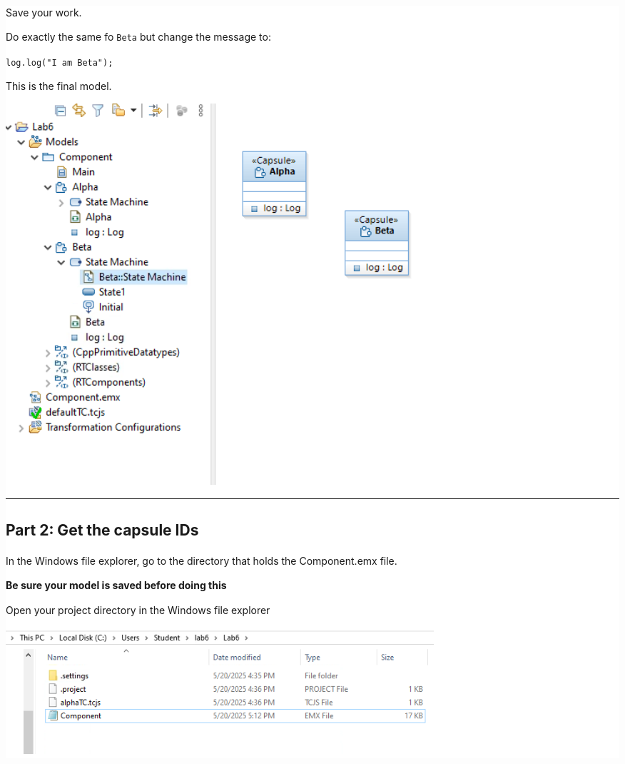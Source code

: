 Save your work.

Do exactly the same fo `Beta` but change the message to:

```text
log.log("I am Beta");
```

This is the final model.

<img src="images/08final.png" width="600" alt="">

---

## Part 2: Get the capsule IDs

In the Windows file explorer, go to the directory that holds the Component.emx file.

**Be sure your model is saved before doing this**


Open your project directory in the Windows file explorer

<img src="images/09file.png" width="600" alt="">
